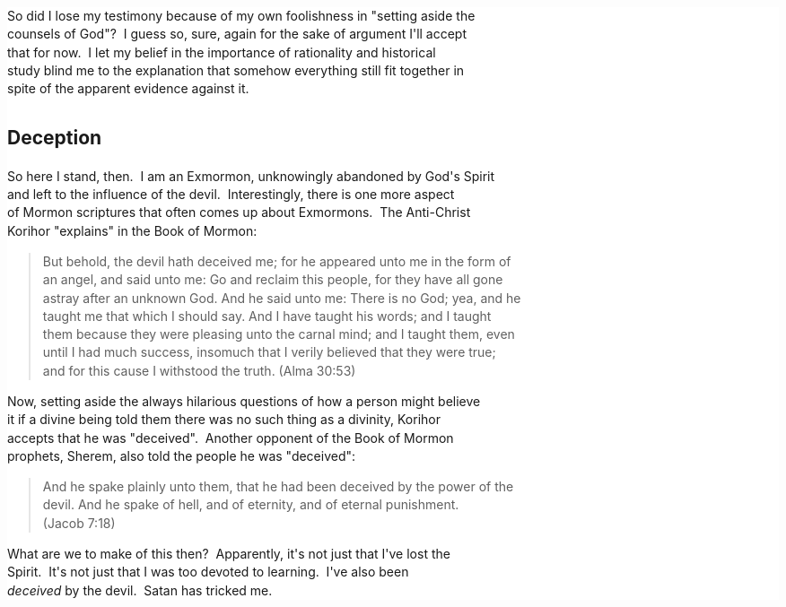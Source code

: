 So did I lose my testimony because of my own foolishness in "setting
aside the  
counsels of God"?  I guess so, sure, again for the sake of argument
I'll accept  
that for now.  I let my belief in the importance of rationality and
historical  
study blind me to the explanation that somehow everything still fit
together in  
spite of the apparent evidence against it.

Deception
---------

So here I stand, then.  I am an Exmormon, unknowingly abandoned by God's
Spirit  
and left to the influence of the devil.  Interestingly, there is one
more aspect  
of Mormon scriptures that often comes up about Exmormons.  The
Anti-Christ  
Korihor "explains" in the Book of Mormon:

> But behold, the devil hath deceived me; for he appeared unto me in the
> form of  
>  an angel, and said unto me: Go and reclaim this people, for they have
> all gone  
>  astray after an unknown God. And he said unto me: There is no God;
> yea, and he  
>  taught me that which I should say. And I have taught his words; and I
> taught  
>  them because they were pleasing unto the carnal mind; and I taught
> them, even  
>  until I had much success, insomuch that I verily believed that they
> were true;  
>  and for this cause I withstood the truth. <span>(Alma 30:53)</span>

Now, setting aside the always hilarious questions of how a person might
believe  
it if a divine being told them there was no such thing as a divinity,
Korihor  
accepts that he was "deceived".  Another opponent of the Book of
Mormon  
prophets, Sherem, also told the people he was "deceived":

> And he spake plainly unto them, that he had been deceived by the power
> of the  
>  devil. And he spake of hell, and of eternity, and of eternal
> punishment.  
>  <span>(Jacob 7:18)</span>

What are we to make of this then?  Apparently, it's not just that I've
lost the  
Spirit.  It's not just that I was too devoted to learning.  I've also
been  
*deceived* by the devil.  Satan has tricked me.
